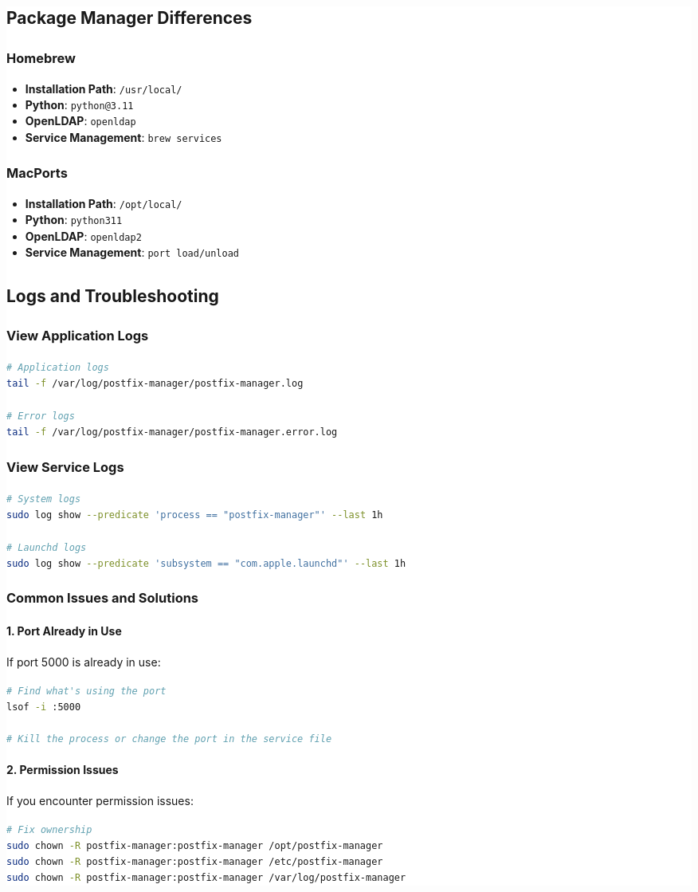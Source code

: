 ## Package Manager Differences

### Homebrew
- **Installation Path**: `/usr/local/`
- **Python**: `python@3.11`
- **OpenLDAP**: `openldap`
- **Service Management**: `brew services`

### MacPorts
- **Installation Path**: `/opt/local/`
- **Python**: `python311`
- **OpenLDAP**: `openldap2`
- **Service Management**: `port load/unload`

## Logs and Troubleshooting

### View Application Logs
```bash
# Application logs
tail -f /var/log/postfix-manager/postfix-manager.log

# Error logs
tail -f /var/log/postfix-manager/postfix-manager.error.log
```

### View Service Logs
```bash
# System logs
sudo log show --predicate 'process == "postfix-manager"' --last 1h

# Launchd logs
sudo log show --predicate 'subsystem == "com.apple.launchd"' --last 1h
```

### Common Issues and Solutions

#### 1. Port Already in Use
If port 5000 is already in use:
```bash
# Find what's using the port
lsof -i :5000

# Kill the process or change the port in the service file
```

#### 2. Permission Issues
If you encounter permission issues:
```bash
# Fix ownership
sudo chown -R postfix-manager:postfix-manager /opt/postfix-manager
sudo chown -R postfix-manager:postfix-manager /etc/postfix-manager
sudo chown -R postfix-manager:postfix-manager /var/log/postfix-manager
```
